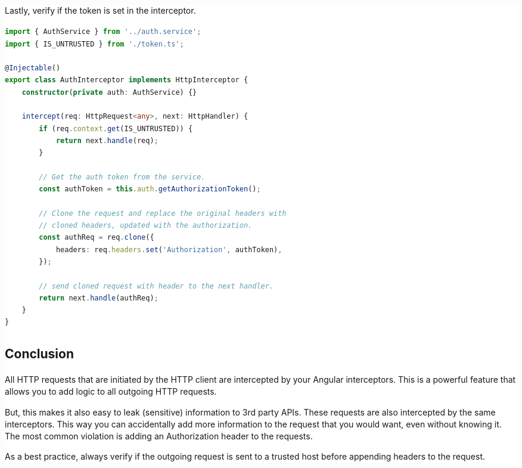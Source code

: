 Lastly, verify if the token is set in the interceptor.

```ts{9-11}:auth.interceptor.ts
import { AuthService } from '../auth.service';
import { IS_UNTRUSTED } from './token.ts';

@Injectable()
export class AuthInterceptor implements HttpInterceptor {
	constructor(private auth: AuthService) {}

	intercept(req: HttpRequest<any>, next: HttpHandler) {
		if (req.context.get(IS_UNTRUSTED)) {
			return next.handle(req);
		}

		// Get the auth token from the service.
		const authToken = this.auth.getAuthorizationToken();

		// Clone the request and replace the original headers with
		// cloned headers, updated with the authorization.
		const authReq = req.clone({
			headers: req.headers.set('Authorization', authToken),
		});

		// send cloned request with header to the next handler.
		return next.handle(authReq);
	}
}
```

## Conclusion

All HTTP requests that are initiated by the HTTP client are intercepted by your Angular interceptors.
This is a powerful feature that allows you to add logic to all outgoing HTTP requests.

But, this makes it also easy to leak (sensitive) information to 3rd party APIs.
These requests are also intercepted by the same interceptors.
This way you can accidentally add more information to the request that you would want, even without knowing it.
The most common violation is adding an Authorization header to the requests.

As a best practice, always verify if the outgoing request is sent to a trusted host before appending headers to the request.
